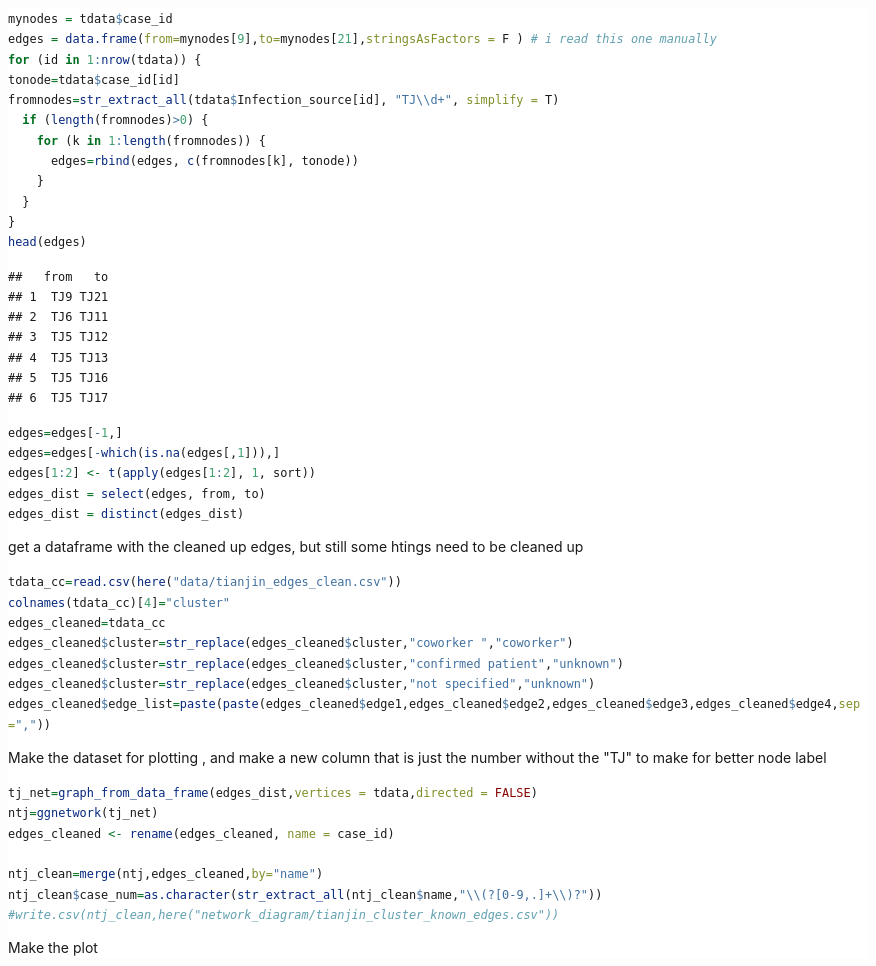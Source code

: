 ```r
mynodes = tdata$case_id
edges = data.frame(from=mynodes[9],to=mynodes[21],stringsAsFactors = F ) # i read this one manually 
for (id in 1:nrow(tdata)) {
tonode=tdata$case_id[id]
fromnodes=str_extract_all(tdata$Infection_source[id], "TJ\\d+", simplify = T)
  if (length(fromnodes)>0) {
    for (k in 1:length(fromnodes)) {
      edges=rbind(edges, c(fromnodes[k], tonode))
    }
  }
}
head(edges)
```

```
##   from   to
## 1  TJ9 TJ21
## 2  TJ6 TJ11
## 3  TJ5 TJ12
## 4  TJ5 TJ13
## 5  TJ5 TJ16
## 6  TJ5 TJ17
```

```r
edges=edges[-1,]
edges=edges[-which(is.na(edges[,1])),]
edges[1:2] <- t(apply(edges[1:2], 1, sort))
edges_dist = select(edges, from, to)
edges_dist = distinct(edges_dist)
```
get a dataframe with the cleaned up edges, but still some htings need to be cleaned up 

```r
tdata_cc=read.csv(here("data/tianjin_edges_clean.csv"))
colnames(tdata_cc)[4]="cluster"
edges_cleaned=tdata_cc
edges_cleaned$cluster=str_replace(edges_cleaned$cluster,"coworker ","coworker")
edges_cleaned$cluster=str_replace(edges_cleaned$cluster,"confirmed patient","unknown")
edges_cleaned$cluster=str_replace(edges_cleaned$cluster,"not specified","unknown")
edges_cleaned$edge_list=paste(paste(edges_cleaned$edge1,edges_cleaned$edge2,edges_cleaned$edge3,edges_cleaned$edge4,sep=","))
```

Make the dataset for plotting , and make a new column that is just the number without the "TJ" to make for better node label 

```r
tj_net=graph_from_data_frame(edges_dist,vertices = tdata,directed = FALSE)
ntj=ggnetwork(tj_net)
edges_cleaned <- rename(edges_cleaned, name = case_id)

ntj_clean=merge(ntj,edges_cleaned,by="name")
ntj_clean$case_num=as.character(str_extract_all(ntj_clean$name,"\\(?[0-9,.]+\\)?"))
#write.csv(ntj_clean,here("network_diagram/tianjin_cluster_known_edges.csv"))
```
Make the plot 
